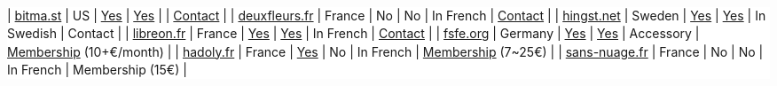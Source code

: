 | [bitma.st](https://bitma.st)                                 | US                                     | [Yes](https://bitma.st/en/terms-of-service/)                | [Yes](https://bitma.st/en/privacy-policy/)                            |                                                       | [Contact](https://bitma.st/en/contact/)                        |
| [deuxfleurs.fr](https://deuxfleurs.fr)                       | France                                 | No                                                          | No                                                                    | In French                                             | [Contact](https://deuxfleurs.fr/)                              |
| [hingst.net](https://hingst.net)                             | Sweden                                 | [Yes](https://www.hovkluster.se/matrix/villkor_hingst.html) | [Yes](https://www.hovkluster.se/matrix/integritet_hingst.html)        | In Swedish                                            | Contact                                                        |
| [libreon.fr](https://libreon.fr)                             | France                                 | [Yes](https://libreon.fr/cgu)                               | [Yes](https://libreon.fr/cgu)                                         | In French                                             | [Contact](https://libreon.fr/account)                          |
| [fsfe.org](https://fsfe.org/news/2022/news-20220202-01.html) | Germany                                | [Yes](https://fsfe.org/about/codeofconduct)                 | [Yes](https://fsfe.org/about/legal/imprint.en.html#id-privacy-policy) | Accessory                                             | [Membership](https://my.fsfe.org/donate) (10+€/month)          |
| [hadoly.fr](https://hadoly.fr)                               | France                                 | [Yes](https://hadoly.fr/cgu.html)                           | No                                                                    | In French                                             | [Membership](https://hadoly.fr/#adh%C3%A9rer) (7~25€)          |
| [sans-nuage.fr](https://sans-nuage.fr)                       | France                                 | No                                                          | No                                                                    | In French                                             | Membership (15€)                                               |

[^1]: Email address is said to be optional for registration, but is actually required.

[^2]: No reCaptcha needed if using SSO, but email address is used as MXID username (eg. `@bob=40example.com:filik.eu`).

[^3]: The rules for their Mastodon instance (which are believed to apply to the Matrix homeserver as well) states that a user "must be \[...\] a S.T.E.M. student or professional to join," however the operator's stance is that the rule is only enforced on users who "appear to be anti-STEM" such as promoting anti-science conspiracy theories.